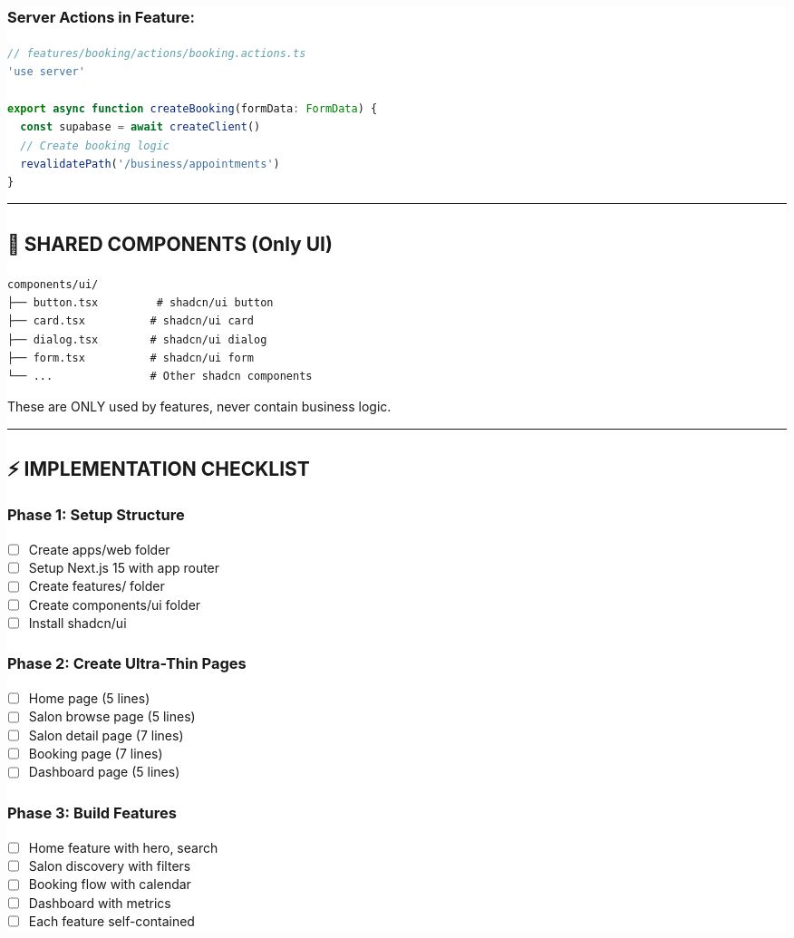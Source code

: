 ### Server Actions in Feature:
```typescript
// features/booking/actions/booking.actions.ts
'use server'

export async function createBooking(formData: FormData) {
  const supabase = await createClient()
  // Create booking logic
  revalidatePath('/business/appointments')
}
```

---

## 🎨 SHARED COMPONENTS (Only UI)

```
components/ui/
├── button.tsx         # shadcn/ui button
├── card.tsx          # shadcn/ui card
├── dialog.tsx        # shadcn/ui dialog
├── form.tsx          # shadcn/ui form
└── ...               # Other shadcn components
```

These are ONLY used by features, never contain business logic.

---

## ⚡ IMPLEMENTATION CHECKLIST

### Phase 1: Setup Structure
- [ ] Create apps/web folder
- [ ] Setup Next.js 15 with app router
- [ ] Create features/ folder
- [ ] Create components/ui folder
- [ ] Install shadcn/ui

### Phase 2: Create Ultra-Thin Pages
- [ ] Home page (5 lines)
- [ ] Salon browse page (5 lines)
- [ ] Salon detail page (7 lines)
- [ ] Booking page (7 lines)
- [ ] Dashboard page (5 lines)

### Phase 3: Build Features
- [ ] Home feature with hero, search
- [ ] Salon discovery with filters
- [ ] Booking flow with calendar
- [ ] Dashboard with metrics
- [ ] Each feature self-contained
